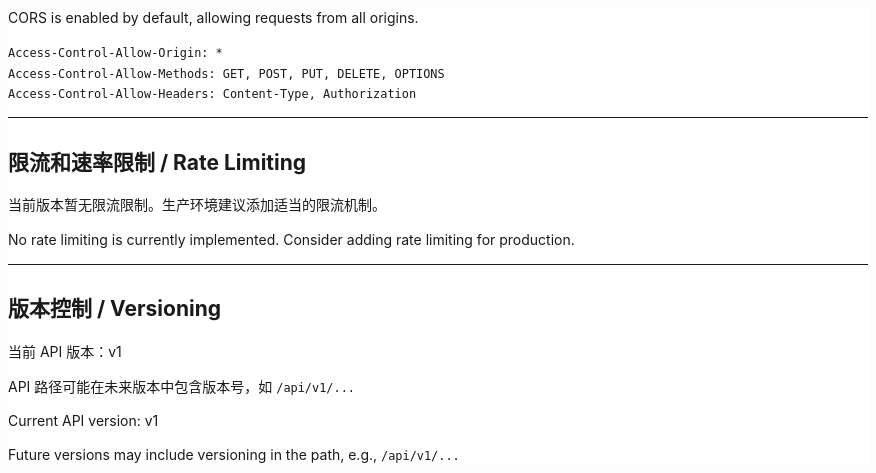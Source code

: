 CORS is enabled by default, allowing requests from all origins.

```
Access-Control-Allow-Origin: *
Access-Control-Allow-Methods: GET, POST, PUT, DELETE, OPTIONS
Access-Control-Allow-Headers: Content-Type, Authorization
```

---

## 限流和速率限制 / Rate Limiting

当前版本暂无限流限制。生产环境建议添加适当的限流机制。

No rate limiting is currently implemented. Consider adding rate limiting for production.

---

## 版本控制 / Versioning

当前 API 版本：v1

API 路径可能在未来版本中包含版本号，如 `/api/v1/...`

Current API version: v1

Future versions may include versioning in the path, e.g., `/api/v1/...`
